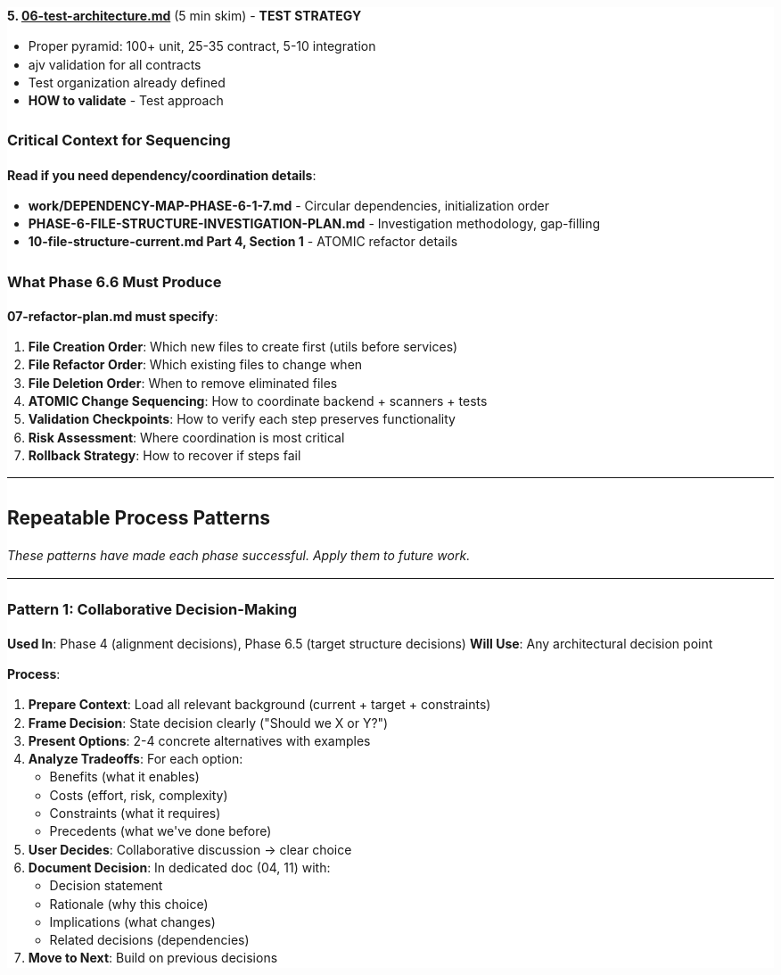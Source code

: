 **5. [06-test-architecture.md](./06-test-architecture.md)** (5 min skim) - **TEST STRATEGY**
   - Proper pyramid: 100+ unit, 25-35 contract, 5-10 integration
   - ajv validation for all contracts
   - Test organization already defined
   - **HOW to validate** - Test approach

### Critical Context for Sequencing

**Read if you need dependency/coordination details**:
- **work/DEPENDENCY-MAP-PHASE-6-1-7.md** - Circular dependencies, initialization order
- **PHASE-6-FILE-STRUCTURE-INVESTIGATION-PLAN.md** - Investigation methodology, gap-filling
- **10-file-structure-current.md Part 4, Section 1** - ATOMIC refactor details

### What Phase 6.6 Must Produce

**07-refactor-plan.md must specify**:
1. **File Creation Order**: Which new files to create first (utils before services)
2. **File Refactor Order**: Which existing files to change when
3. **File Deletion Order**: When to remove eliminated files
4. **ATOMIC Change Sequencing**: How to coordinate backend + scanners + tests
5. **Validation Checkpoints**: How to verify each step preserves functionality
6. **Risk Assessment**: Where coordination is most critical
7. **Rollback Strategy**: How to recover if steps fail

---

## Repeatable Process Patterns

*These patterns have made each phase successful. Apply them to future work.*

---

### Pattern 1: Collaborative Decision-Making

**Used In**: Phase 4 (alignment decisions), Phase 6.5 (target structure decisions)
**Will Use**: Any architectural decision point

**Process**:
1. **Prepare Context**: Load all relevant background (current + target + constraints)
2. **Frame Decision**: State decision clearly ("Should we X or Y?")
3. **Present Options**: 2-4 concrete alternatives with examples
4. **Analyze Tradeoffs**: For each option:
   - Benefits (what it enables)
   - Costs (effort, risk, complexity)
   - Constraints (what it requires)
   - Precedents (what we've done before)
5. **User Decides**: Collaborative discussion → clear choice
6. **Document Decision**: In dedicated doc (04, 11) with:
   - Decision statement
   - Rationale (why this choice)
   - Implications (what changes)
   - Related decisions (dependencies)
7. **Move to Next**: Build on previous decisions
